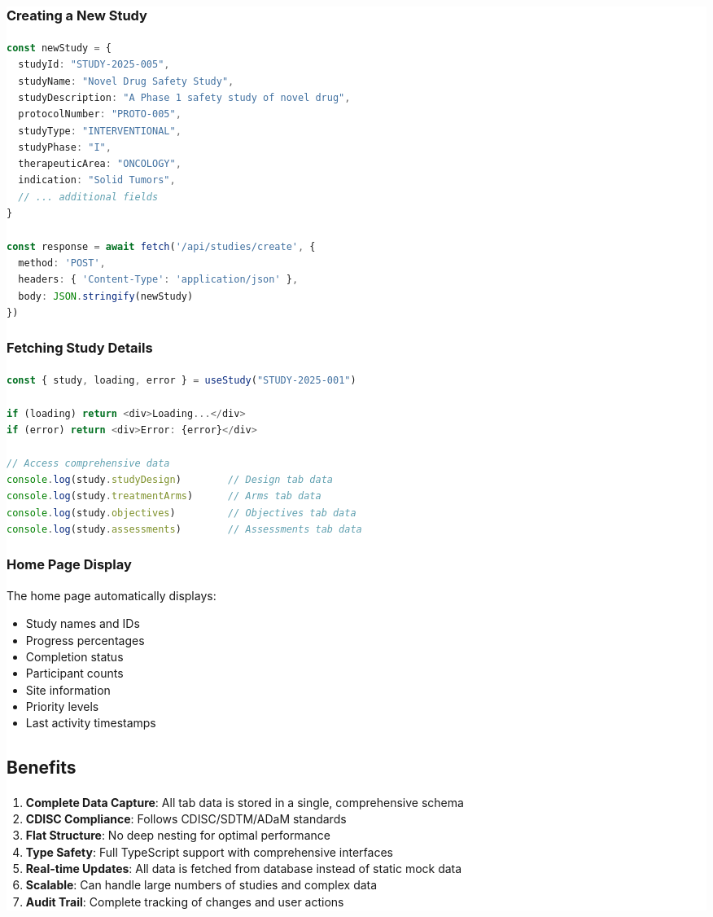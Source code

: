 ### Creating a New Study

```typescript
const newStudy = {
  studyId: "STUDY-2025-005",
  studyName: "Novel Drug Safety Study",
  studyDescription: "A Phase 1 safety study of novel drug",
  protocolNumber: "PROTO-005",
  studyType: "INTERVENTIONAL",
  studyPhase: "I",
  therapeuticArea: "ONCOLOGY",
  indication: "Solid Tumors",
  // ... additional fields
}

const response = await fetch('/api/studies/create', {
  method: 'POST',
  headers: { 'Content-Type': 'application/json' },
  body: JSON.stringify(newStudy)
})
```

### Fetching Study Details

```typescript
const { study, loading, error } = useStudy("STUDY-2025-001")

if (loading) return <div>Loading...</div>
if (error) return <div>Error: {error}</div>

// Access comprehensive data
console.log(study.studyDesign)        // Design tab data
console.log(study.treatmentArms)      // Arms tab data
console.log(study.objectives)         // Objectives tab data
console.log(study.assessments)        // Assessments tab data
```

### Home Page Display

The home page automatically displays:
- Study names and IDs
- Progress percentages
- Completion status
- Participant counts
- Site information
- Priority levels
- Last activity timestamps

## Benefits

1. **Complete Data Capture**: All tab data is stored in a single, comprehensive schema
2. **CDISC Compliance**: Follows CDISC/SDTM/ADaM standards
3. **Flat Structure**: No deep nesting for optimal performance
4. **Type Safety**: Full TypeScript support with comprehensive interfaces
5. **Real-time Updates**: All data is fetched from database instead of static mock data
6. **Scalable**: Can handle large numbers of studies and complex data
7. **Audit Trail**: Complete tracking of changes and user actions

